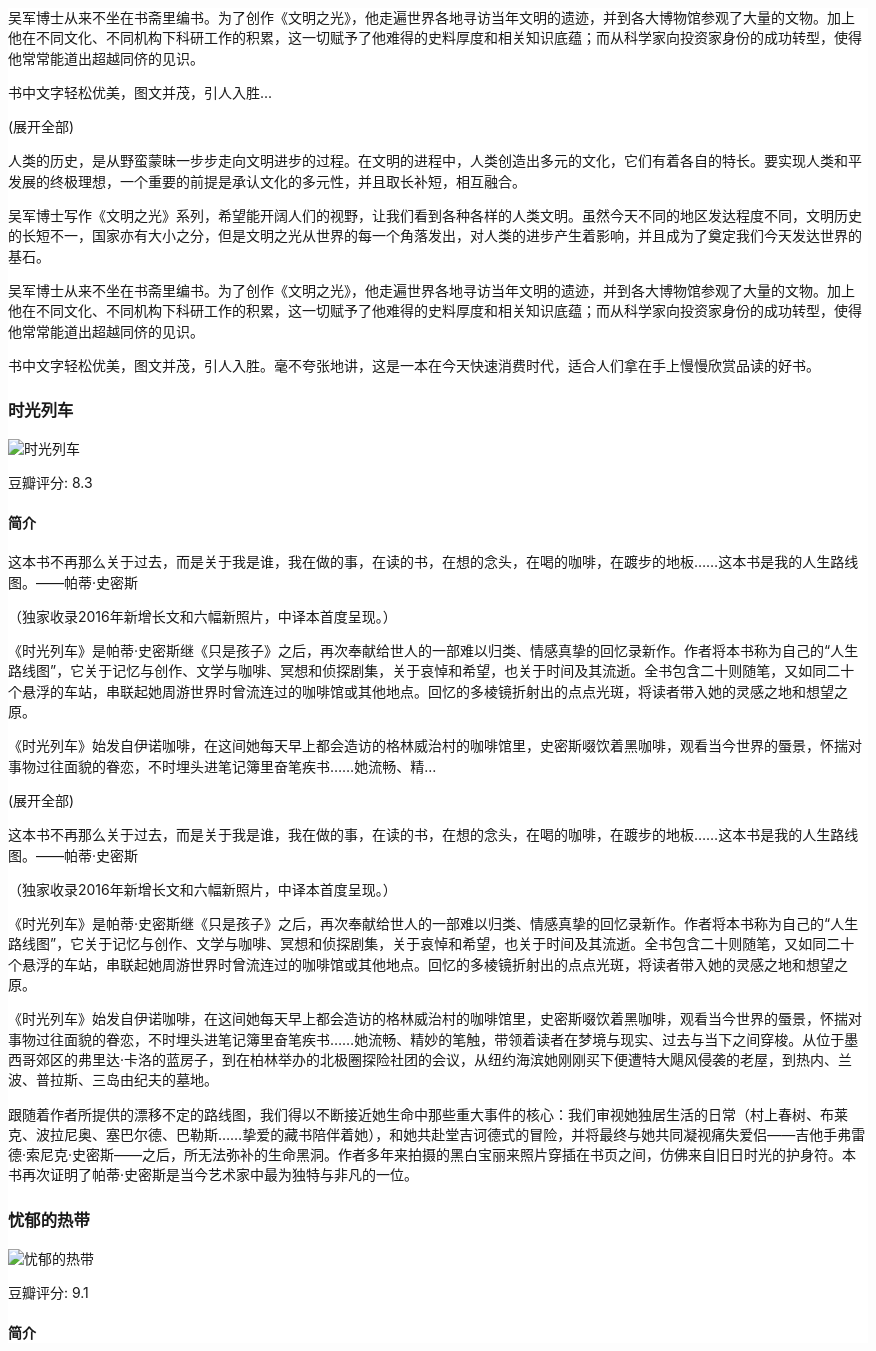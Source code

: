吴军博士从来不坐在书斋里编书。为了创作《文明之光》，他走遍世界各地寻访当年文明的遗迹，并到各大博物馆参观了大量的文物。加上他在不同文化、不同机构下科研工作的积累，这一切赋予了他难得的史料厚度和相关知识底蕴；而从科学家向投资家身份的成功转型，使得他常常能道出超越同侪的见识。

书中文字轻松优美，图文并茂，引人入胜...

(展开全部)

人类的历史，是从野蛮蒙昧一步步走向文明进步的过程。在文明的进程中，人类创造出多元的文化，它们有着各自的特长。要实现人类和平发展的终极理想，一个重要的前提是承认文化的多元性，并且取长补短，相互融合。

吴军博士写作《文明之光》系列，希望能开阔人们的视野，让我们看到各种各样的人类文明。虽然今天不同的地区发达程度不同，文明历史的长短不一，国家亦有大小之分，但是文明之光从世界的每一个角落发出，对人类的进步产生着影响，并且成为了奠定我们今天发达世界的基石。

吴军博士从来不坐在书斋里编书。为了创作《文明之光》，他走遍世界各地寻访当年文明的遗迹，并到各大博物馆参观了大量的文物。加上他在不同文化、不同机构下科研工作的积累，这一切赋予了他难得的史料厚度和相关知识底蕴；而从科学家向投资家身份的成功转型，使得他常常能道出超越同侪的见识。

书中文字轻松优美，图文并茂，引人入胜。毫不夸张地讲，这是一本在今天快速消费时代，适合人们拿在手上慢慢欣赏品读的好书。



### 时光列车

![时光列车](https://img3.doubanio.com/view/subject/l/public/s29259640.jpg)

豆瓣评分: 8.3

#### 简介

这本书不再那么关于过去，而是关于我是谁，我在做的事，在读的书，在想的念头，在喝的咖啡，在踱步的地板……这本书是我的人生路线图。——帕蒂·史密斯

（独家收录2016年新增长文和六幅新照片，中译本首度呈现。）

《时光列车》是帕蒂·史密斯继《只是孩子》之后，再次奉献给世人的一部难以归类、情感真挚的回忆录新作。作者将本书称为自己的“人生路线图”，它关于记忆与创作、文学与咖啡、冥想和侦探剧集，关于哀悼和希望，也关于时间及其流逝。全书包含二十则随笔，又如同二十个悬浮的车站，串联起她周游世界时曾流连过的咖啡馆或其他地点。回忆的多棱镜折射出的点点光斑，将读者带入她的灵感之地和想望之原。

《时光列车》始发自伊诺咖啡，在这间她每天早上都会造访的格林威治村的咖啡馆里，史密斯啜饮着黑咖啡，观看当今世界的蜃景，怀揣对事物过往面貌的眷恋，不时埋头进笔记簿里奋笔疾书……她流畅、精...

(展开全部)

这本书不再那么关于过去，而是关于我是谁，我在做的事，在读的书，在想的念头，在喝的咖啡，在踱步的地板……这本书是我的人生路线图。——帕蒂·史密斯

（独家收录2016年新增长文和六幅新照片，中译本首度呈现。）

《时光列车》是帕蒂·史密斯继《只是孩子》之后，再次奉献给世人的一部难以归类、情感真挚的回忆录新作。作者将本书称为自己的“人生路线图”，它关于记忆与创作、文学与咖啡、冥想和侦探剧集，关于哀悼和希望，也关于时间及其流逝。全书包含二十则随笔，又如同二十个悬浮的车站，串联起她周游世界时曾流连过的咖啡馆或其他地点。回忆的多棱镜折射出的点点光斑，将读者带入她的灵感之地和想望之原。

《时光列车》始发自伊诺咖啡，在这间她每天早上都会造访的格林威治村的咖啡馆里，史密斯啜饮着黑咖啡，观看当今世界的蜃景，怀揣对事物过往面貌的眷恋，不时埋头进笔记簿里奋笔疾书……她流畅、精妙的笔触，带领着读者在梦境与现实、过去与当下之间穿梭。从位于墨西哥郊区的弗里达·卡洛的蓝房子，到在柏林举办的北极圈探险社团的会议，从纽约海滨她刚刚买下便遭特大飓风侵袭的老屋，到热内、兰波、普拉斯、三岛由纪夫的墓地。

跟随着作者所提供的漂移不定的路线图，我们得以不断接近她生命中那些重大事件的核心：我们审视她独居生活的日常（村上春树、布莱克、波拉尼奥、塞巴尔德、巴勒斯……挚爱的藏书陪伴着她），和她共赴堂吉诃德式的冒险，并将最终与她共同凝视痛失爱侣——吉他手弗雷德·索尼克·史密斯——之后，所无法弥补的生命黑洞。作者多年来拍摄的黑白宝丽来照片穿插在书页之间，仿佛来自旧日时光的护身符。本书再次证明了帕蒂·史密斯是当今艺术家中最为独特与非凡的一位。



### 忧郁的热带

![忧郁的热带](https://img3.doubanio.com/view/subject/l/public/s1817185.jpg)

豆瓣评分: 9.1

#### 简介
